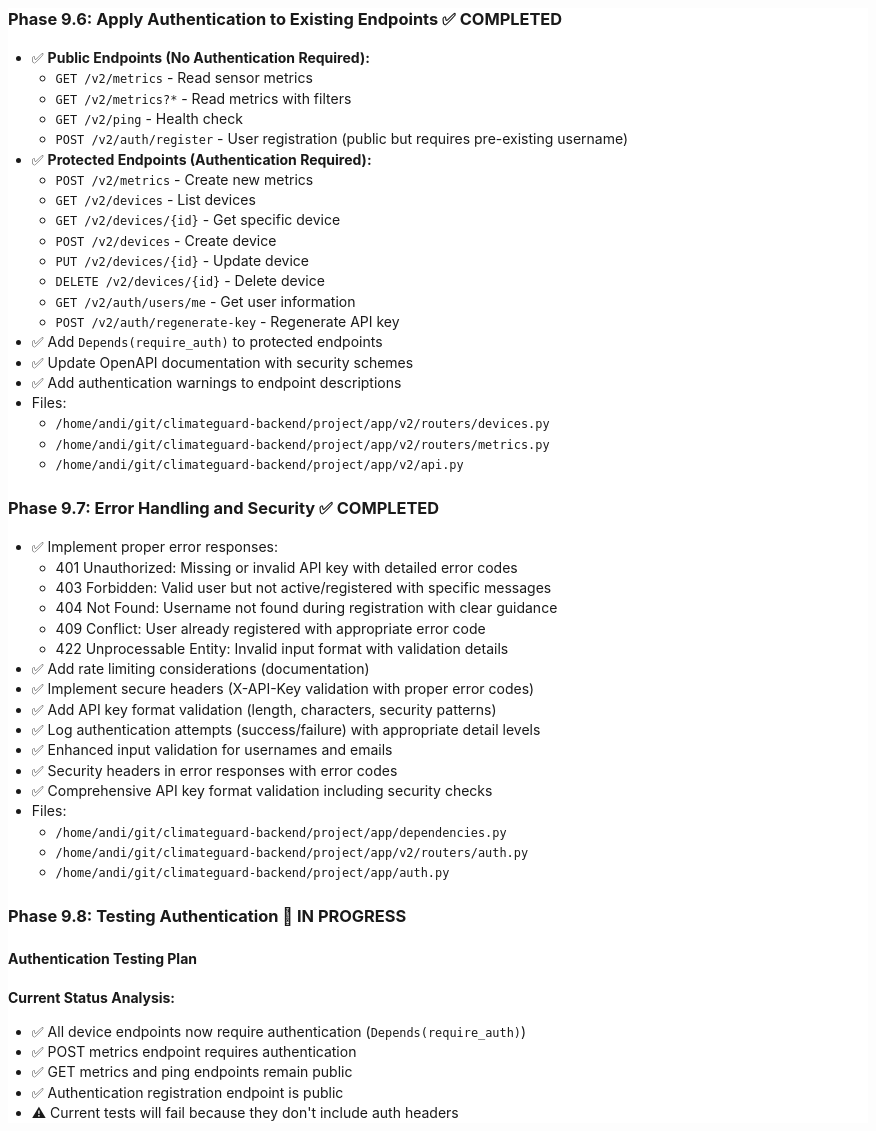 ### Phase 9.6: Apply Authentication to Existing Endpoints ✅ COMPLETED
- ✅ **Public Endpoints (No Authentication Required):**
  - `GET /v2/metrics` - Read sensor metrics
  - `GET /v2/metrics?*` - Read metrics with filters
  - `GET /v2/ping` - Health check
  - `POST /v2/auth/register` - User registration (public but requires pre-existing username)
- ✅ **Protected Endpoints (Authentication Required):**
  - `POST /v2/metrics` - Create new metrics
  - `GET /v2/devices` - List devices
  - `GET /v2/devices/{id}` - Get specific device
  - `POST /v2/devices` - Create device
  - `PUT /v2/devices/{id}` - Update device
  - `DELETE /v2/devices/{id}` - Delete device
  - `GET /v2/auth/users/me` - Get user information
  - `POST /v2/auth/regenerate-key` - Regenerate API key
- ✅ Add `Depends(require_auth)` to protected endpoints
- ✅ Update OpenAPI documentation with security schemes
- ✅ Add authentication warnings to endpoint descriptions
- Files: 
  - `/home/andi/git/climateguard-backend/project/app/v2/routers/devices.py`
  - `/home/andi/git/climateguard-backend/project/app/v2/routers/metrics.py`
  - `/home/andi/git/climateguard-backend/project/app/v2/api.py`

### Phase 9.7: Error Handling and Security ✅ COMPLETED
- ✅ Implement proper error responses:
  - 401 Unauthorized: Missing or invalid API key with detailed error codes
  - 403 Forbidden: Valid user but not active/registered with specific messages
  - 404 Not Found: Username not found during registration with clear guidance
  - 409 Conflict: User already registered with appropriate error code
  - 422 Unprocessable Entity: Invalid input format with validation details
- ✅ Add rate limiting considerations (documentation)
- ✅ Implement secure headers (X-API-Key validation with proper error codes)
- ✅ Add API key format validation (length, characters, security patterns)
- ✅ Log authentication attempts (success/failure) with appropriate detail levels
- ✅ Enhanced input validation for usernames and emails
- ✅ Security headers in error responses with error codes
- ✅ Comprehensive API key format validation including security checks
- Files:
  - `/home/andi/git/climateguard-backend/project/app/dependencies.py`
  - `/home/andi/git/climateguard-backend/project/app/v2/routers/auth.py`
  - `/home/andi/git/climateguard-backend/project/app/auth.py`

### Phase 9.8: Testing Authentication 🔄 IN PROGRESS

#### Authentication Testing Plan

**Current Status Analysis:**
- ✅ All device endpoints now require authentication (`Depends(require_auth)`)
- ✅ POST metrics endpoint requires authentication
- ✅ GET metrics and ping endpoints remain public
- ✅ Authentication registration endpoint is public
- ⚠️ Current tests will fail because they don't include auth headers
